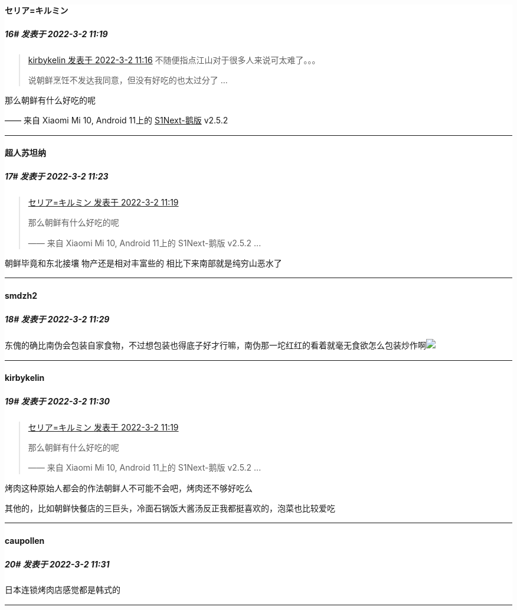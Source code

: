 ####  セリア=キルミン  
##### 16#       发表于 2022-3-2 11:19

<blockquote><a href="httphttps://bbs.saraba1st.com/2b/forum.php?mod=redirect&amp;goto=findpost&amp;pid=54886457&amp;ptid=2055473" target="_blank">kirbykelin 发表于 2022-3-2 11:16</a>
不随便指点江山对于很多人来说可太难了。。。

说朝鲜烹饪不发达我同意，但没有好吃的也太过分了 ...</blockquote>
那么朝鲜有什么好吃的呢

—— 来自 Xiaomi Mi 10, Android 11上的 [S1Next-鹅版](https://github.com/ykrank/S1-Next/releases) v2.5.2

*****

####  超人苏坦纳  
##### 17#       发表于 2022-3-2 11:23

<blockquote><a href="httphttps://bbs.saraba1st.com/2b/forum.php?mod=redirect&amp;goto=findpost&amp;pid=54886494&amp;ptid=2055473" target="_blank">セリア=キルミン 发表于 2022-3-2 11:19</a>

那么朝鲜有什么好吃的呢

—— 来自 Xiaomi Mi 10, Android 11上的 S1Next-鹅版 v2.5.2 ...</blockquote>
朝鲜毕竟和东北接壤 物产还是相对丰富些的 相比下来南部就是纯穷山恶水了

*****

####  smdzh2  
##### 18#       发表于 2022-3-2 11:29

东傀的确比南伪会包装自家食物，不过想包装也得底子好才行嘛，南伪那一坨红红的看着就毫无食欲怎么包装炒作啊<img src="https://static.saraba1st.com/image/smiley/face2017/037.png" referrerpolicy="no-referrer">

*****

####  kirbykelin  
##### 19#       发表于 2022-3-2 11:30

<blockquote><a href="httphttps://bbs.saraba1st.com/2b/forum.php?mod=redirect&amp;goto=findpost&amp;pid=54886494&amp;ptid=2055473" target="_blank">セリア=キルミン 发表于 2022-3-2 11:19</a>

那么朝鲜有什么好吃的呢

—— 来自 Xiaomi Mi 10, Android 11上的 S1Next-鹅版 v2.5.2 ...</blockquote>
烤肉这种原始人都会的作法朝鲜人不可能不会吧，烤肉还不够好吃么

其他的，比如朝鲜快餐店的三巨头，冷面石锅饭大酱汤反正我都挺喜欢的，泡菜也比较爱吃

*****

####  caupollen  
##### 20#       发表于 2022-3-2 11:31

日本连锁烤肉店感觉都是韩式的

*****
